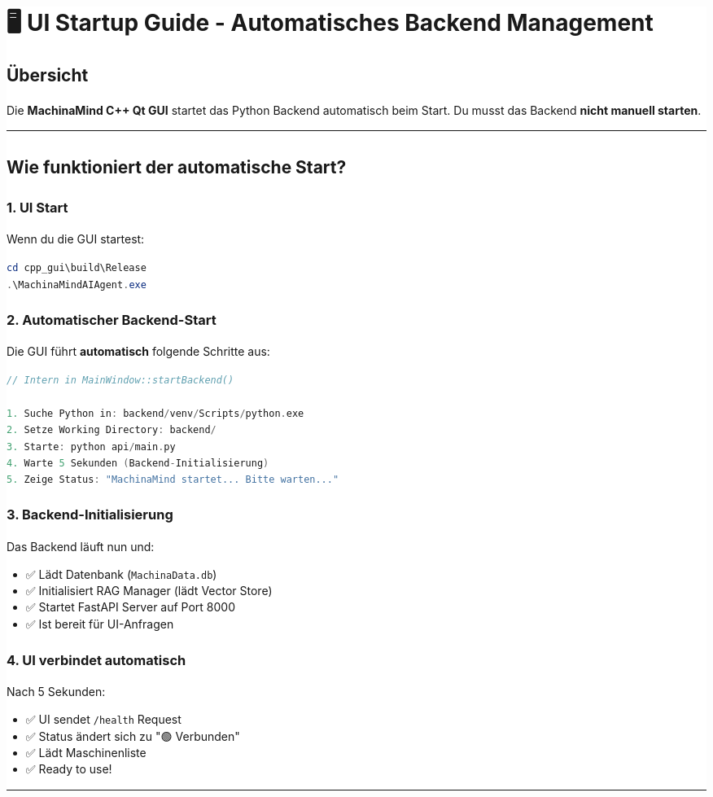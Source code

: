# 🖥️ UI Startup Guide - Automatisches Backend Management

## Übersicht

Die **MachinaMind C++ Qt GUI** startet das Python Backend automatisch beim Start. Du musst das Backend **nicht manuell starten**.

---

## Wie funktioniert der automatische Start?

### 1. UI Start

Wenn du die GUI startest:

```powershell
cd cpp_gui\build\Release
.\MachinaMindAIAgent.exe
```

### 2. Automatischer Backend-Start

Die GUI führt **automatisch** folgende Schritte aus:

```cpp
// Intern in MainWindow::startBackend()

1. Suche Python in: backend/venv/Scripts/python.exe
2. Setze Working Directory: backend/
3. Starte: python api/main.py
4. Warte 5 Sekunden (Backend-Initialisierung)
5. Zeige Status: "MachinaMind startet... Bitte warten..."
```

### 3. Backend-Initialisierung

Das Backend läuft nun und:
- ✅ Lädt Datenbank (`MachinaData.db`)
- ✅ Initialisiert RAG Manager (lädt Vector Store)
- ✅ Startet FastAPI Server auf Port 8000
- ✅ Ist bereit für UI-Anfragen

### 4. UI verbindet automatisch

Nach 5 Sekunden:
- ✅ UI sendet `/health` Request
- ✅ Status ändert sich zu "🟢 Verbunden"
- ✅ Lädt Maschinenliste
- ✅ Ready to use!

---
